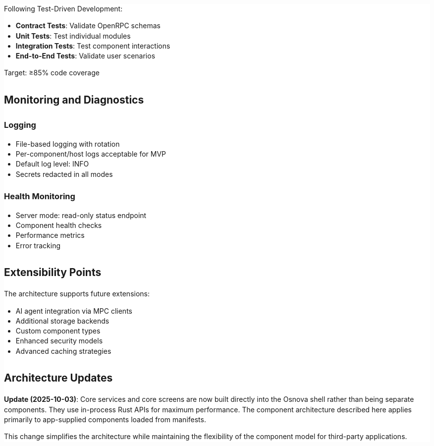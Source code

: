 Following Test-Driven Development:
- **Contract Tests**: Validate OpenRPC schemas
- **Unit Tests**: Test individual modules
- **Integration Tests**: Test component interactions
- **End-to-End Tests**: Validate user scenarios

Target: ≥85% code coverage

## Monitoring and Diagnostics

### Logging
- File-based logging with rotation
- Per-component/host logs acceptable for MVP
- Default log level: INFO
- Secrets redacted in all modes

### Health Monitoring
- Server mode: read-only status endpoint
- Component health checks
- Performance metrics
- Error tracking

## Extensibility Points

The architecture supports future extensions:
- AI agent integration via MPC clients
- Additional storage backends
- Custom component types
- Enhanced security models
- Advanced caching strategies

## Architecture Updates

**Update (2025-10-03)**: Core services and core screens are now built directly into the Osnova shell rather than being separate components. They use in-process Rust APIs for maximum performance. The component architecture described here applies primarily to app-supplied components loaded from manifests.

This change simplifies the architecture while maintaining the flexibility of the component model for third-party applications.

